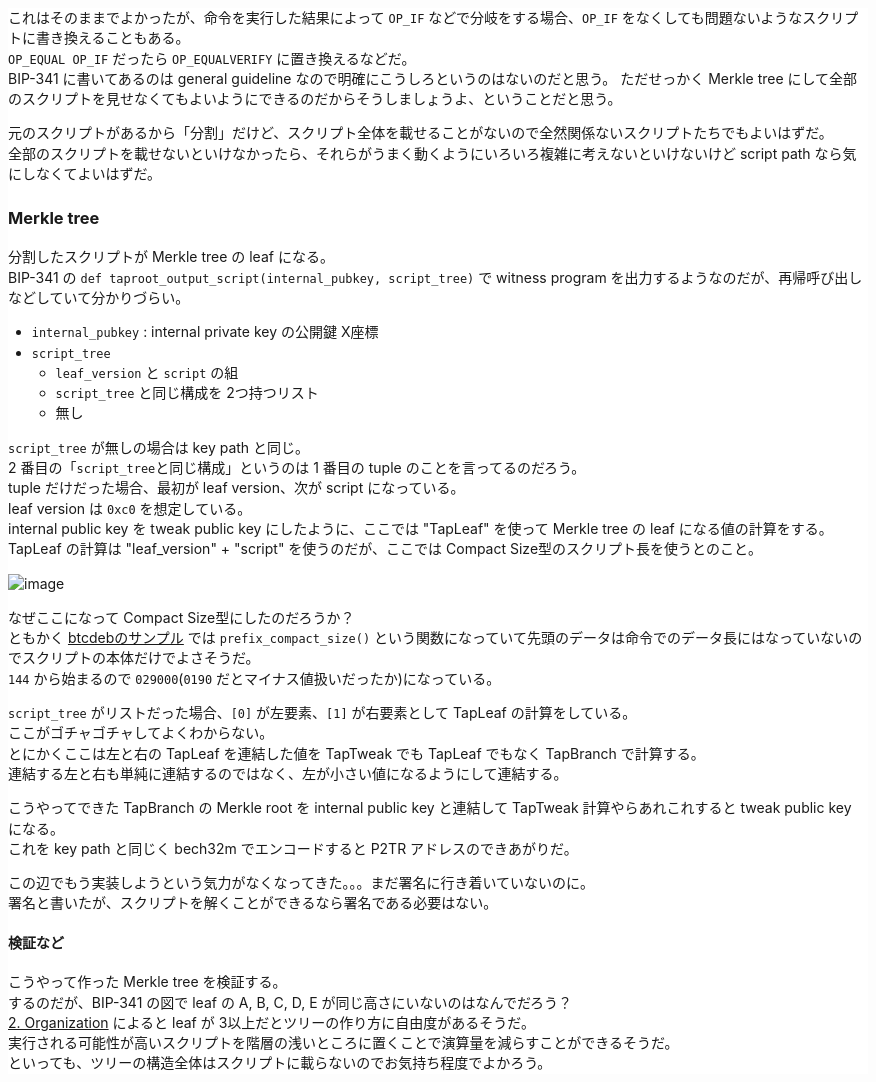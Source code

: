 これはそのままでよかったが、命令を実行した結果によって `OP_IF` などで分岐をする場合、`OP_IF` をなくしても問題ないようなスクリプトに書き換えることもある。  
`OP_EQUAL OP_IF` だったら `OP_EQUALVERIFY` に置き換えるなどだ。  
BIP-341 に書いてあるのは general guideline なので明確にこうしろというのはないのだと思う。
ただせっかく Merkle tree にして全部のスクリプトを見せなくてもよいようにできるのだからそうしましょうよ、ということだと思う。

元のスクリプトがあるから「分割」だけど、スクリプト全体を載せることがないので全然関係ないスクリプトたちでもよいはずだ。  
全部のスクリプトを載せないといけなかったら、それらがうまく動くようにいろいろ複雑に考えないといけないけど script path なら気にしなくてよいはずだ。

### Merkle tree

分割したスクリプトが Merkle tree の leaf になる。  
BIP-341 の `def taproot_output_script(internal_pubkey, script_tree)` で witness program を出力するようなのだが、再帰呼び出しなどしていて分かりづらい。

* `internal_pubkey` : internal private key の公開鍵 X座標
* `script_tree`
  * `leaf_version` と `script` の組
  * `script_tree` と同じ構成を 2つ持つリスト
  * 無し

`script_tree` が無しの場合は key path と同じ。  
2 番目の「`script_tree`と同じ構成」というのは 1 番目の tuple のことを言ってるのだろう。  
tuple だけだった場合、最初が leaf version、次が script になっている。  
leaf version は `0xc0` を想定している。  
internal public key を tweak public key にしたように、ここでは "TapLeaf" を使って Merkle tree の leaf になる値の計算をする。  
TapLeaf の計算は "leaf_version" + "script" を使うのだが、ここでは Compact Size型のスクリプト長を使うとのこと。

![image](20250116a-4.png)

なぜここになって Compact Size型にしたのだろうか？  
ともかく [btcdebのサンプル](https://github.com/bitcoin-core/btcdeb/blob/e2c2e7b9fe2ecc0884129b53813a733f93a6e2c7/doc/tapscript-example.md) では `prefix_compact_size()` という関数になっていて先頭のデータは命令でのデータ長にはなっていないのでスクリプトの本体だけでよさそうだ。  
`144` から始まるので `029000`(`0190` だとマイナス値扱いだったか)になっている。

`script_tree` がリストだった場合、`[0]` が左要素、`[1]` が右要素として TapLeaf の計算をしている。  
ここがゴチャゴチャしてよくわからない。  
とにかくここは左と右の TapLeaf を連結した値を TapTweak でも TapLeaf でもなく TapBranch で計算する。  
連結する左と右も単純に連結するのではなく、左が小さい値になるようにして連結する。

こうやってできた TapBranch の Merkle root を internal public key と連結して TapTweak 計算やらあれこれすると tweak public key になる。  
これを key path と同じく bech32m でエンコードすると P2TR アドレスのできあがりだ。

この辺でもう実装しようという気力がなくなってきた。。。まだ署名に行き着いていないのに。  
署名と書いたが、スクリプトを解くことができるなら署名である必要はない。

#### 検証など

こうやって作った Merkle tree を検証する。  
するのだが、BIP-341 の図で leaf の A, B, C, D, E が同じ高さにいないのはなんでだろう？  
[2. Organization](https://learnmeabitcoin.com/technical/upgrades/taproot/#script-tree-organization) によると leaf が 3以上だとツリーの作り方に自由度があるそうだ。  
実行される可能性が高いスクリプトを階層の浅いところに置くことで演算量を減らすことができるそうだ。  
といっても、ツリーの構造全体はスクリプトに載らないのでお気持ち程度でよかろう。
